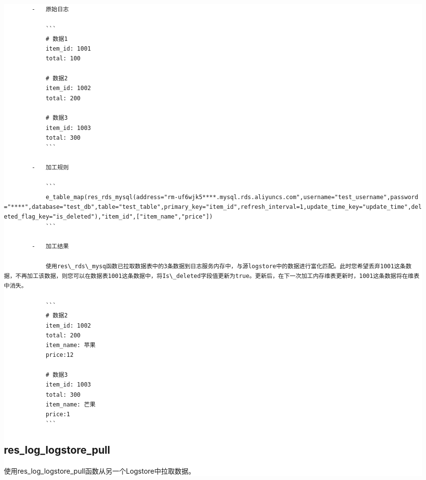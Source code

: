             -   原始日志

                ```
                # 数据1
                item_id: 1001
                total: 100
                
                # 数据2
                item_id: 1002
                total: 200
                
                # 数据3
                item_id: 1003
                total: 300
                ```

            -   加工规则

                ```
                e_table_map(res_rds_mysql(address="rm-uf6wjk5****.mysql.rds.aliyuncs.com",username="test_username",password="****",database="test_db",table="test_table",primary_key="item_id",refresh_interval=1,update_time_key="update_time",deleted_flag_key="is_deleted"),"item_id",["item_name","price"])
                ```

            -   加工结果

                使用res\_rds\_mysq函数已拉取数据表中的3条数据到日志服务内存中，与源logstore中的数据进行富化匹配。此时您希望丢弃1001这条数据，不再加工该数据，则您可以在数据表1001这条数据中，将Is\_deleted字段值更新为true。更新后，在下一次加工内存维表更新时，1001这条数据将在维表中消失。

                ```
                # 数据2
                item_id: 1002
                total: 200
                item_name: 苹果
                price:12
                
                # 数据3
                item_id: 1003
                total: 300
                item_name: 芒果
                price:1
                ```


## res\_log\_logstore\_pull

使用res\_log\_logstore\_pull函数从另一个Logstore中拉取数据。
